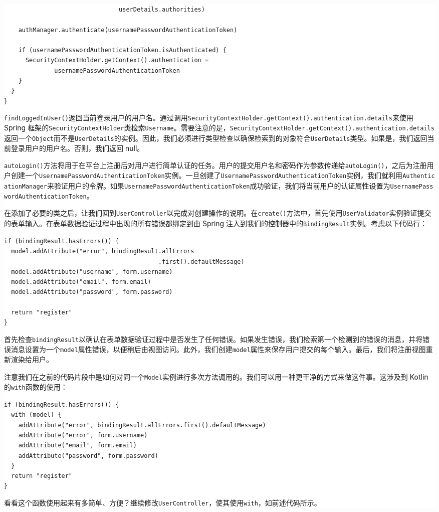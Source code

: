 ```
                                userDetails.authorities)

    authManager.authenticate(usernamePasswordAuthenticationToken)

    if (usernamePasswordAuthenticationToken.isAuthenticated) {
      SecurityContextHolder.getContext().authentication = 
              usernamePasswordAuthenticationToken
    }
  }
}
```

`findLoggedInUser()`返回当前登录用户的用户名。通过调用`SecurityContextHolder.getContext().authentication.details`来使用 Spring 框架的`SecurityContextHolder`类检索`Username`。需要注意的是，`SecurityContextHolder.getContext().authentication.details`返回一个`Object`而不是`UserDetails`的实例。因此，我们必须进行类型检查以确保检索到的对象符合`UserDetails`类型。如果是，我们返回当前登录用户的用户名。否则，我们返回 null。

`autoLogin()`方法将用于在平台上注册后对用户进行简单认证的任务。用户的提交用户名和密码作为参数传递给`autoLogin()`，之后为注册用户创建一个`UsernamePasswordAuthenticationToken`实例。一旦创建了`UsernamePasswordAuthenticationToken`实例，我们就利用`AuthenticationManager`来验证用户的令牌。如果`UsernamePasswordAuthenticationToken`成功验证，我们将当前用户的认证属性设置为`UsernamePasswordAuthenticationToken`。

在添加了必要的类之后，让我们回到`UserController`以完成对创建操作的说明。在`create()`方法中，首先使用`UserValidator`实例验证提交的表单输入。在表单数据验证过程中出现的所有错误都绑定到由 Spring 注入到我们的控制器中的`BindingResult`实例。考虑以下代码行：

```
if (bindingResult.hasErrors()) {
  model.addAttribute("error", bindingResult.allErrors
                                           .first().defaultMessage)
  model.addAttribute("username", form.username)
  model.addAttribute("email", form.email)
  model.addAttribute("password", form.password)

  return "register"
}
```

首先检查`bindingResult`以确认在表单数据验证过程中是否发生了任何错误。如果发生错误，我们检索第一个检测到的错误的消息，并将错误消息设置为一个`model`属性错误，以便稍后由视图访问。此外，我们创建`model`属性来保存用户提交的每个输入。最后，我们将注册视图重新渲染给用户。

注意我们在之前的代码片段中是如何对同一个`Model`实例进行多次方法调用的。我们可以用一种更干净的方式来做这件事。这涉及到 Kotlin 的`with`函数的使用：

```
if (bindingResult.hasErrors()) {
  with (model) {
    addAttribute("error", bindingResult.allErrors.first().defaultMessage)
    addAttribute("error", form.username)
    addAttribute("email", form.email)
    addAttribute("password", form.password)
  }
  return "register"
}
```

看看这个函数使用起来有多简单、方便？继续修改`UserController`，使其使用`with`，如前述代码所示。
